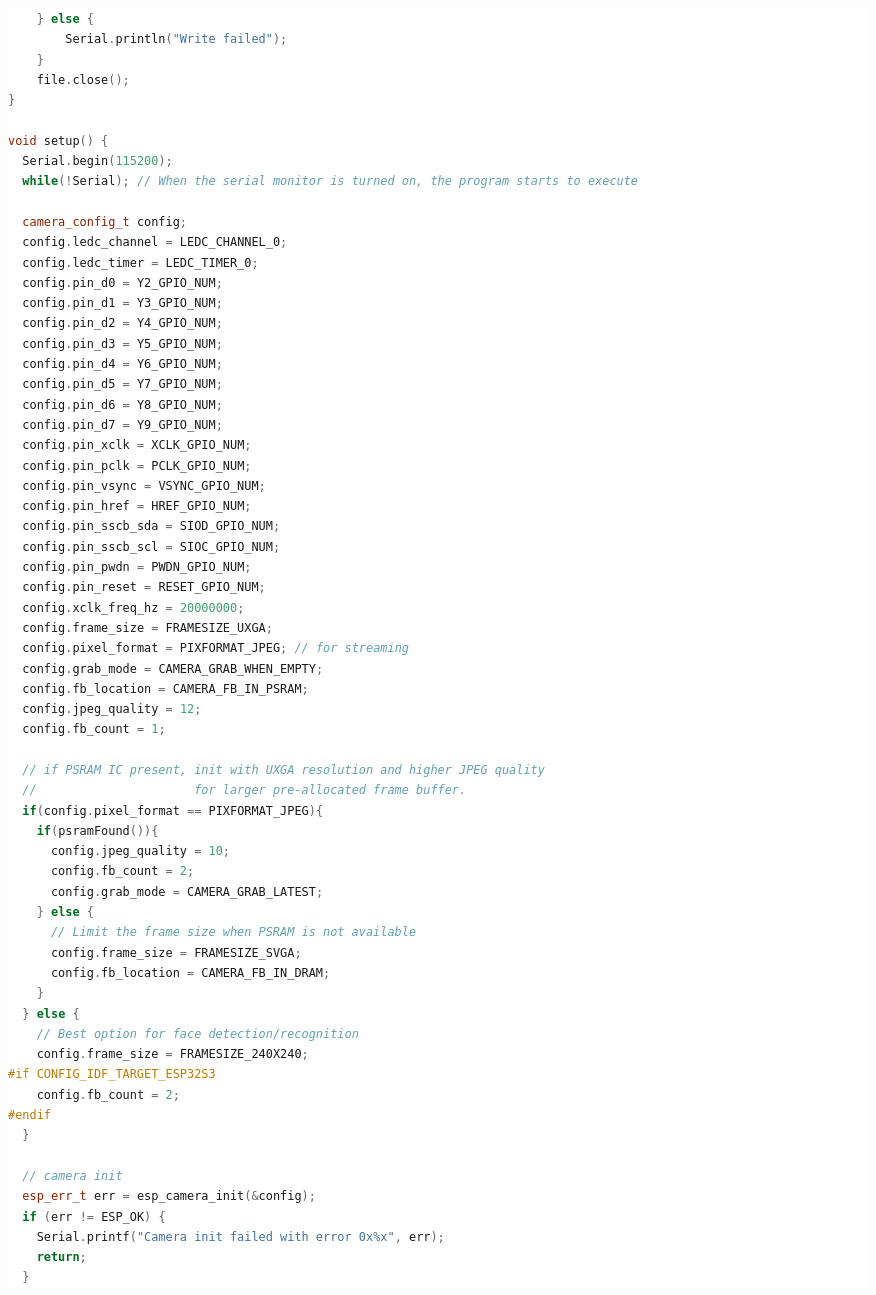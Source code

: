 ```cpp
    } else {
        Serial.println("Write failed");
    }
    file.close();
}

void setup() {
  Serial.begin(115200);
  while(!Serial); // When the serial monitor is turned on, the program starts to execute

  camera_config_t config;
  config.ledc_channel = LEDC_CHANNEL_0;
  config.ledc_timer = LEDC_TIMER_0;
  config.pin_d0 = Y2_GPIO_NUM;
  config.pin_d1 = Y3_GPIO_NUM;
  config.pin_d2 = Y4_GPIO_NUM;
  config.pin_d3 = Y5_GPIO_NUM;
  config.pin_d4 = Y6_GPIO_NUM;
  config.pin_d5 = Y7_GPIO_NUM;
  config.pin_d6 = Y8_GPIO_NUM;
  config.pin_d7 = Y9_GPIO_NUM;
  config.pin_xclk = XCLK_GPIO_NUM;
  config.pin_pclk = PCLK_GPIO_NUM;
  config.pin_vsync = VSYNC_GPIO_NUM;
  config.pin_href = HREF_GPIO_NUM;
  config.pin_sscb_sda = SIOD_GPIO_NUM;
  config.pin_sscb_scl = SIOC_GPIO_NUM;
  config.pin_pwdn = PWDN_GPIO_NUM;
  config.pin_reset = RESET_GPIO_NUM;
  config.xclk_freq_hz = 20000000;
  config.frame_size = FRAMESIZE_UXGA;
  config.pixel_format = PIXFORMAT_JPEG; // for streaming
  config.grab_mode = CAMERA_GRAB_WHEN_EMPTY;
  config.fb_location = CAMERA_FB_IN_PSRAM;
  config.jpeg_quality = 12;
  config.fb_count = 1;
  
  // if PSRAM IC present, init with UXGA resolution and higher JPEG quality
  //                      for larger pre-allocated frame buffer.
  if(config.pixel_format == PIXFORMAT_JPEG){
    if(psramFound()){
      config.jpeg_quality = 10;
      config.fb_count = 2;
      config.grab_mode = CAMERA_GRAB_LATEST;
    } else {
      // Limit the frame size when PSRAM is not available
      config.frame_size = FRAMESIZE_SVGA;
      config.fb_location = CAMERA_FB_IN_DRAM;
    }
  } else {
    // Best option for face detection/recognition
    config.frame_size = FRAMESIZE_240X240;
#if CONFIG_IDF_TARGET_ESP32S3
    config.fb_count = 2;
#endif
  }

  // camera init
  esp_err_t err = esp_camera_init(&config);
  if (err != ESP_OK) {
    Serial.printf("Camera init failed with error 0x%x", err);
    return;
  }
```